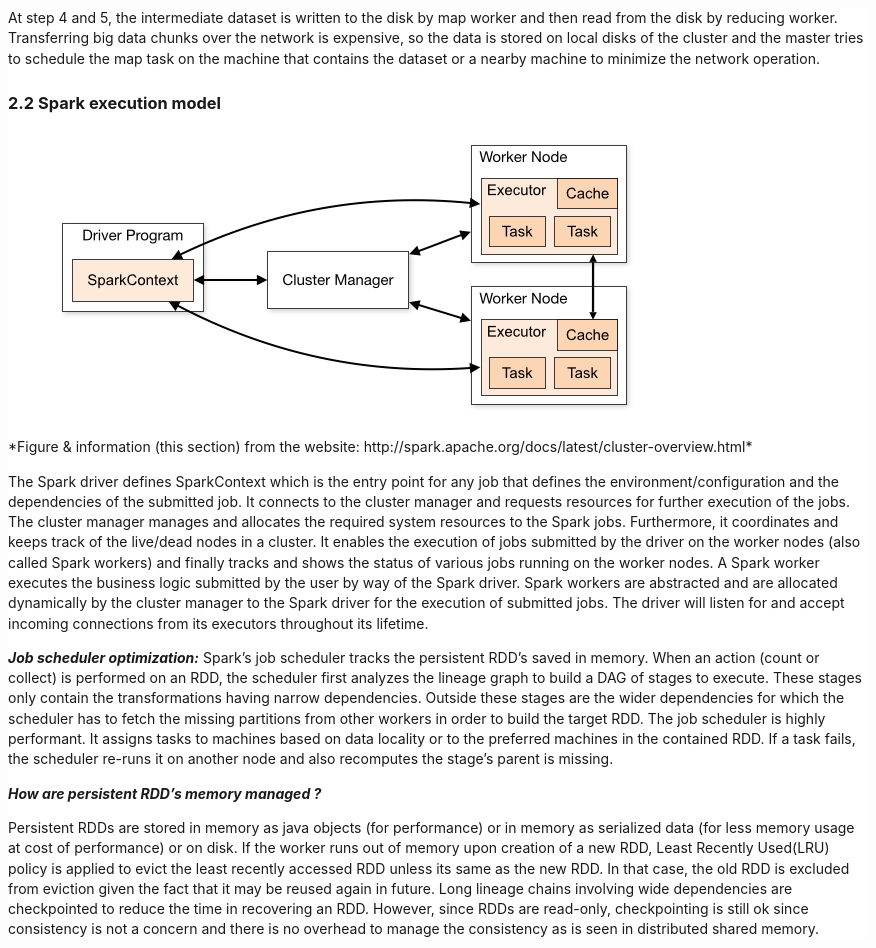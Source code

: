 At step 4 and 5, the intermediate dataset is written to the disk by map worker and then read from the disk by reducing worker. Transferring big data chunks over the network is expensive, so the data is stored on local disks of the cluster and the master tries to schedule the map task on the machine that contains the dataset or a nearby machine to minimize the network operation.


### 2.2 Spark execution model

<figure class="main-container">
  <img src="./cluster-overview.png" alt="MapReduce Execution Overview" />
</figure>
*Figure & information (this section) from the website: http://spark.apache.org/docs/latest/cluster-overview.html*

The Spark driver defines SparkContext which is the entry point for any job that defines the environment/configuration and the dependencies of the submitted job. It connects to the cluster manager and requests resources for further execution of the jobs.
The cluster manager manages and allocates the required system resources to the Spark jobs. Furthermore, it coordinates and keeps track of the live/dead nodes in a cluster. It enables the execution of jobs submitted by the driver on the worker nodes (also called Spark workers) and finally tracks and shows the status of various jobs running on the worker nodes.
A Spark worker executes the business logic submitted by the user by way of the Spark driver. Spark workers are abstracted and are allocated dynamically by the cluster manager to the Spark driver for the execution of submitted jobs. The driver will listen for and accept incoming connections from its executors throughout its lifetime.

***Job scheduler optimization:*** Spark’s job scheduler tracks the persistent RDD’s saved in memory. When an action (count or collect) is performed on an RDD, the scheduler first analyzes the lineage graph to build a DAG of stages to execute. These stages only contain the transformations having narrow dependencies. Outside these stages are the wider dependencies for which the scheduler has to fetch the missing partitions from other workers in order to build the target RDD. The job scheduler is highly performant. It assigns tasks to machines based on data locality or to the preferred machines in the contained RDD. If a task fails, the scheduler re-runs it on another node and also recomputes the stage’s parent is missing.

***How are persistent RDD’s memory managed ?***

Persistent RDDs are stored in memory as java objects (for performance) or in memory as serialized data (for less memory usage at cost of performance) or on disk. If the worker runs out of memory upon creation of a new RDD, Least Recently Used(LRU) policy is applied to evict the least recently accessed RDD unless its same as the new RDD. In that case, the old RDD is excluded from eviction given the fact that it may be reused again in future. Long lineage chains involving wide dependencies are checkpointed to reduce the time in recovering an RDD. However, since RDDs are read-only, checkpointing is still ok since consistency is not a concern and there is no overhead to manage the consistency as is seen in distributed shared memory.
